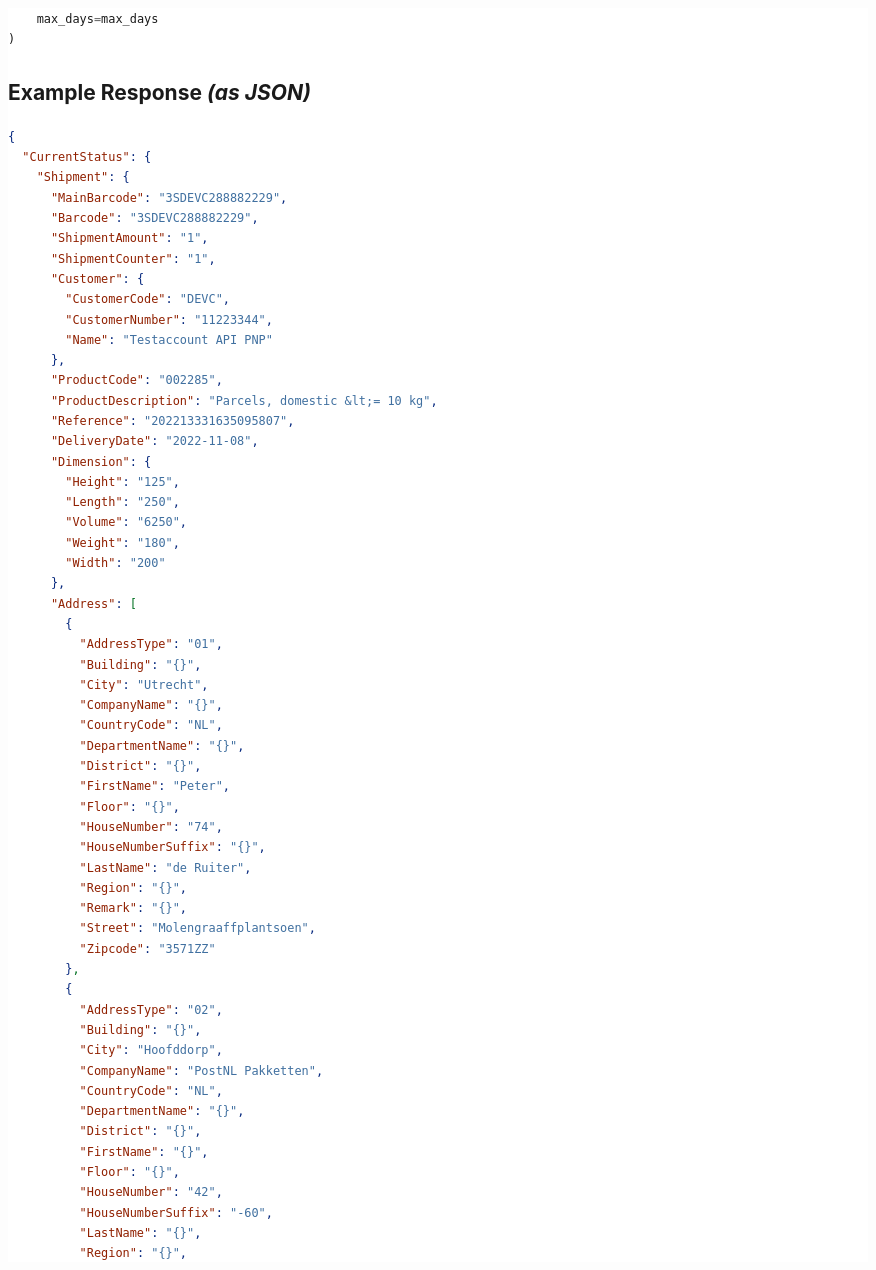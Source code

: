 ```python
    max_days=max_days
)
```

## Example Response *(as JSON)*

```json
{
  "CurrentStatus": {
    "Shipment": {
      "MainBarcode": "3SDEVC288882229",
      "Barcode": "3SDEVC288882229",
      "ShipmentAmount": "1",
      "ShipmentCounter": "1",
      "Customer": {
        "CustomerCode": "DEVC",
        "CustomerNumber": "11223344",
        "Name": "Testaccount API PNP"
      },
      "ProductCode": "002285",
      "ProductDescription": "Parcels, domestic &lt;= 10 kg",
      "Reference": "202213331635095807",
      "DeliveryDate": "2022-11-08",
      "Dimension": {
        "Height": "125",
        "Length": "250",
        "Volume": "6250",
        "Weight": "180",
        "Width": "200"
      },
      "Address": [
        {
          "AddressType": "01",
          "Building": "{}",
          "City": "Utrecht",
          "CompanyName": "{}",
          "CountryCode": "NL",
          "DepartmentName": "{}",
          "District": "{}",
          "FirstName": "Peter",
          "Floor": "{}",
          "HouseNumber": "74",
          "HouseNumberSuffix": "{}",
          "LastName": "de Ruiter",
          "Region": "{}",
          "Remark": "{}",
          "Street": "Molengraaffplantsoen",
          "Zipcode": "3571ZZ"
        },
        {
          "AddressType": "02",
          "Building": "{}",
          "City": "Hoofddorp",
          "CompanyName": "PostNL Pakketten",
          "CountryCode": "NL",
          "DepartmentName": "{}",
          "District": "{}",
          "FirstName": "{}",
          "Floor": "{}",
          "HouseNumber": "42",
          "HouseNumberSuffix": "-60",
          "LastName": "{}",
          "Region": "{}",
```